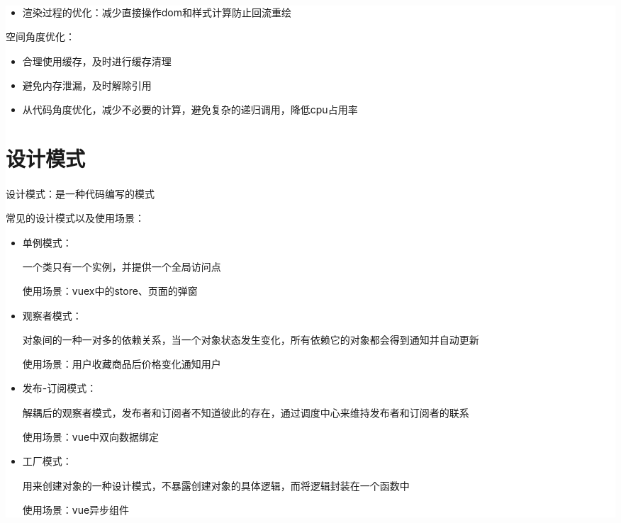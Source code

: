 - 渲染过程的优化：减少直接操作dom和样式计算防止回流重绘

空间角度优化：

- 合理使用缓存，及时进行缓存清理

- 避免内存泄漏，及时解除引用

- 从代码角度优化，减少不必要的计算，避免复杂的递归调用，降低cpu占用率

# 设计模式

设计模式：是一种代码编写的模式

常见的设计模式以及使用场景：

- 单例模式：
  
  一个类只有一个实例，并提供一个全局访问点
  
  使用场景：vuex中的store、页面的弹窗

- 观察者模式：
  
  对象间的一种一对多的依赖关系，当一个对象状态发生变化，所有依赖它的对象都会得到通知并自动更新
  
  使用场景：用户收藏商品后价格变化通知用户

- 发布-订阅模式：
  
  解耦后的观察者模式，发布者和订阅者不知道彼此的存在，通过调度中心来维持发布者和订阅者的联系
  
  使用场景：vue中双向数据绑定

- 工厂模式：
  
  用来创建对象的一种设计模式，不暴露创建对象的具体逻辑，而将逻辑封装在一个函数中
  
  使用场景：vue异步组件
